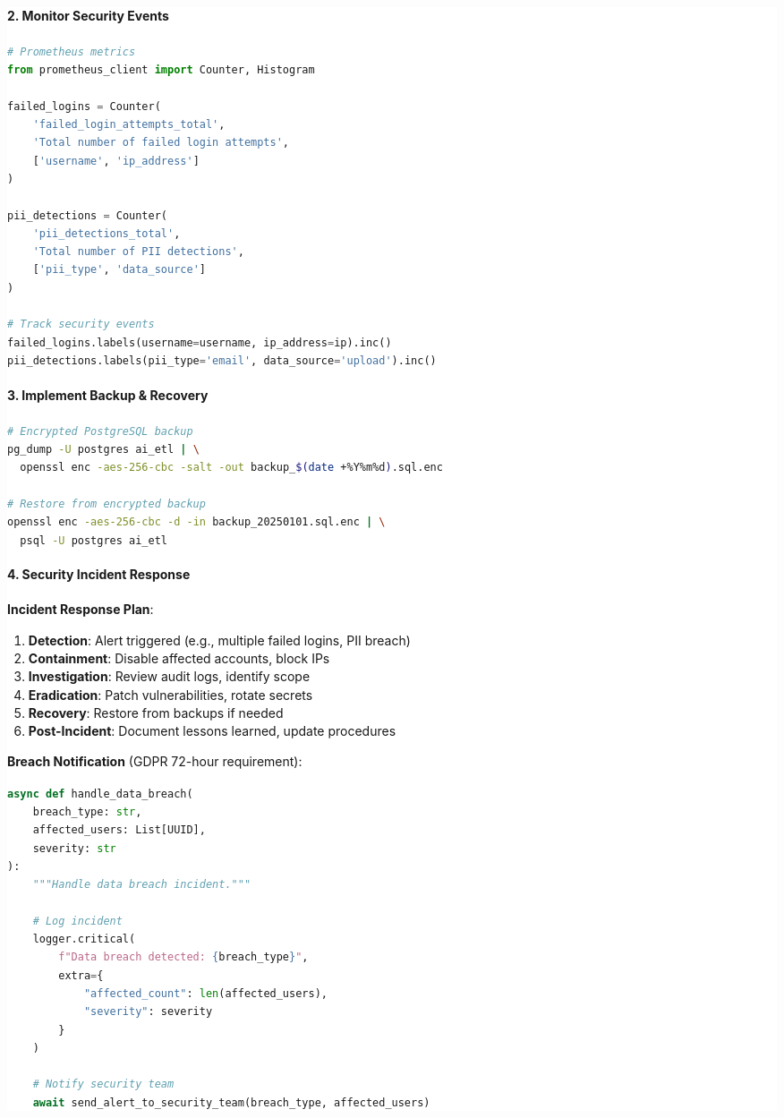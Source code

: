 #### 2. Monitor Security Events

```python
# Prometheus metrics
from prometheus_client import Counter, Histogram

failed_logins = Counter(
    'failed_login_attempts_total',
    'Total number of failed login attempts',
    ['username', 'ip_address']
)

pii_detections = Counter(
    'pii_detections_total',
    'Total number of PII detections',
    ['pii_type', 'data_source']
)

# Track security events
failed_logins.labels(username=username, ip_address=ip).inc()
pii_detections.labels(pii_type='email', data_source='upload').inc()
```

#### 3. Implement Backup & Recovery

```bash
# Encrypted PostgreSQL backup
pg_dump -U postgres ai_etl | \
  openssl enc -aes-256-cbc -salt -out backup_$(date +%Y%m%d).sql.enc

# Restore from encrypted backup
openssl enc -aes-256-cbc -d -in backup_20250101.sql.enc | \
  psql -U postgres ai_etl
```

#### 4. Security Incident Response

**Incident Response Plan**:

1. **Detection**: Alert triggered (e.g., multiple failed logins, PII breach)
2. **Containment**: Disable affected accounts, block IPs
3. **Investigation**: Review audit logs, identify scope
4. **Eradication**: Patch vulnerabilities, rotate secrets
5. **Recovery**: Restore from backups if needed
6. **Post-Incident**: Document lessons learned, update procedures

**Breach Notification** (GDPR 72-hour requirement):

```python
async def handle_data_breach(
    breach_type: str,
    affected_users: List[UUID],
    severity: str
):
    """Handle data breach incident."""

    # Log incident
    logger.critical(
        f"Data breach detected: {breach_type}",
        extra={
            "affected_count": len(affected_users),
            "severity": severity
        }
    )

    # Notify security team
    await send_alert_to_security_team(breach_type, affected_users)
```